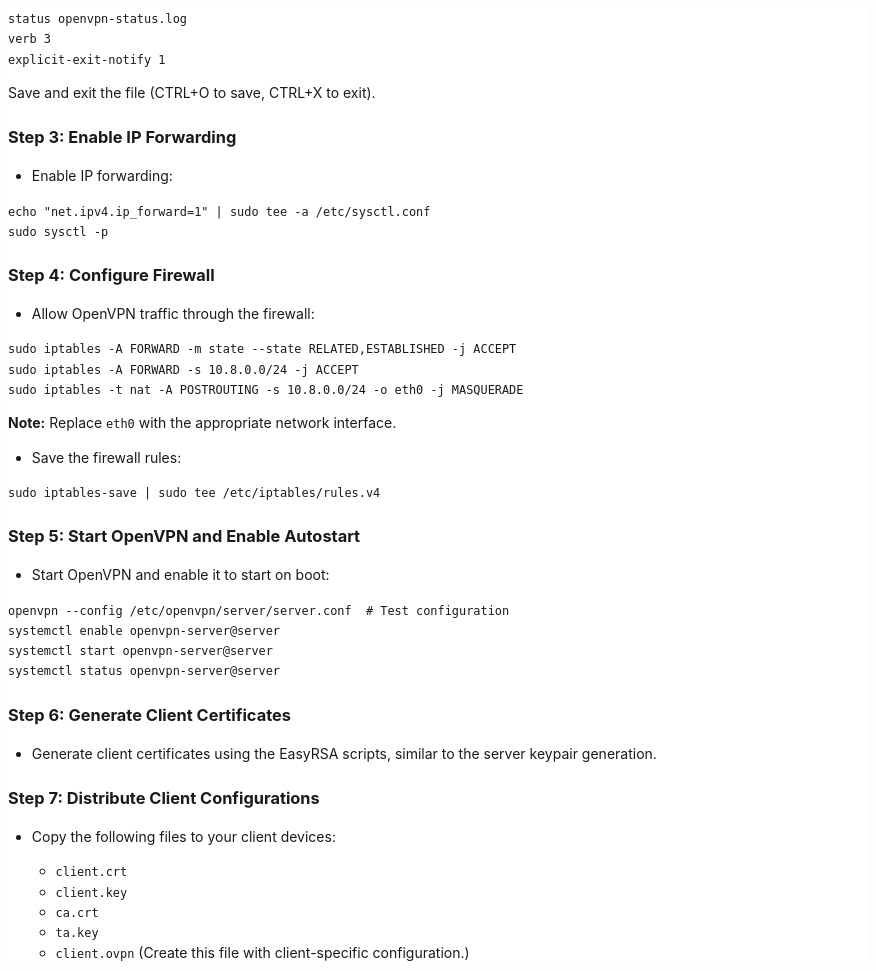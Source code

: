 ```
status openvpn-status.log
verb 3
explicit-exit-notify 1
```

Save and exit the file (CTRL+O to save, CTRL+X to exit).


### Step 3: Enable IP Forwarding

- Enable IP forwarding:

```
echo "net.ipv4.ip_forward=1" | sudo tee -a /etc/sysctl.conf
sudo sysctl -p
```

### Step 4: Configure Firewall

- Allow OpenVPN traffic through the firewall:

```
sudo iptables -A FORWARD -m state --state RELATED,ESTABLISHED -j ACCEPT
sudo iptables -A FORWARD -s 10.8.0.0/24 -j ACCEPT
sudo iptables -t nat -A POSTROUTING -s 10.8.0.0/24 -o eth0 -j MASQUERADE
```

**Note:** Replace ``eth0`` with the appropriate network interface.

- Save the firewall rules:

```
sudo iptables-save | sudo tee /etc/iptables/rules.v4
```

### Step 5: Start OpenVPN and Enable Autostart

- Start OpenVPN and enable it to start on boot:

```
openvpn --config /etc/openvpn/server/server.conf  # Test configuration
systemctl enable openvpn-server@server
systemctl start openvpn-server@server
systemctl status openvpn-server@server
```

### Step 6: Generate Client Certificates

- Generate client certificates using the EasyRSA scripts, similar to the server keypair generation.

### Step 7: Distribute Client Configurations

- Copy the following files to your client devices:

  - ``client.crt``
  - ``client.key``
  - ``ca.crt``
  - ``ta.key``
  - ``client.ovpn`` (Create this file with client-specific configuration.)
